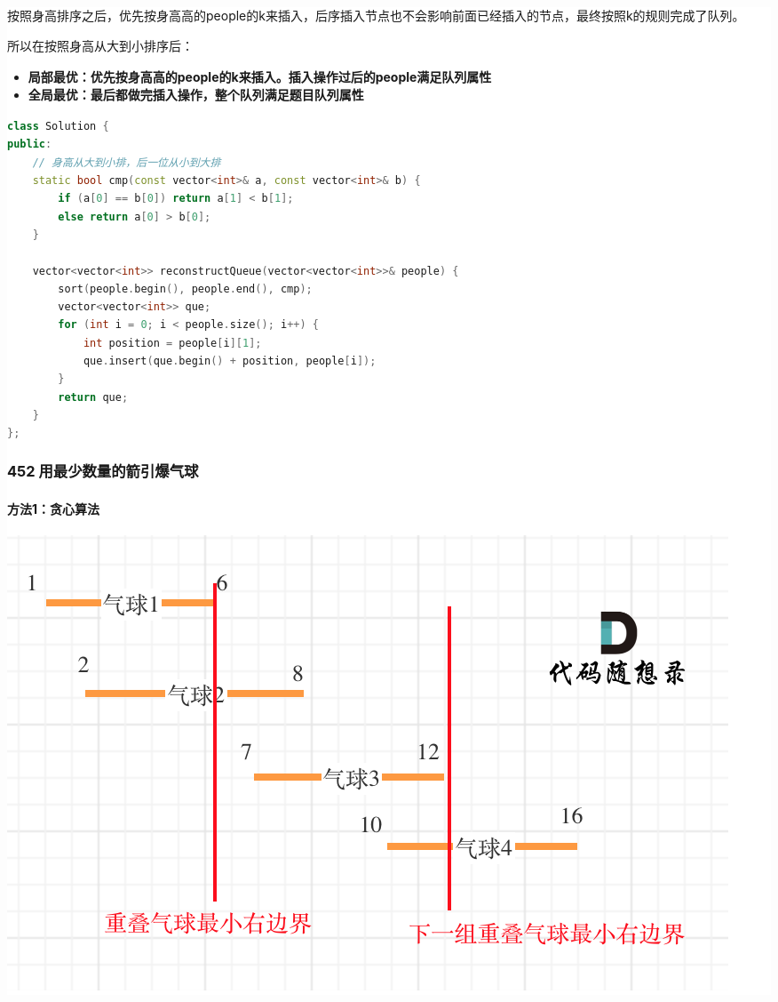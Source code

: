 按照身高排序之后，优先按身高高的people的k来插入，后序插入节点也不会影响前面已经插入的节点，最终按照k的规则完成了队列。

所以在按照身高从大到小排序后：

- **局部最优：优先按身高高的people的k来插入。插入操作过后的people满足队列属性**
- **全局最优：最后都做完插入操作，整个队列满足题目队列属性**

```cpp
class Solution {
public:
    // 身高从大到小排，后一位从小到大排
	static bool cmp(const vector<int>& a, const vector<int>& b) {
		if (a[0] == b[0]) return a[1] < b[1];
		else return a[0] > b[0];
	}

	vector<vector<int>> reconstructQueue(vector<vector<int>>& people) {
		sort(people.begin(), people.end(), cmp);
		vector<vector<int>> que;
		for (int i = 0; i < people.size(); i++) {
			int position = people[i][1];
			que.insert(que.begin() + position, people[i]);
		}
		return que;
	}
};

```



### 452 用最少数量的箭引爆气球

#### 方法1：贪心算法

![452.用最少数量的箭引爆气球](assets/20201123101929791.png)
